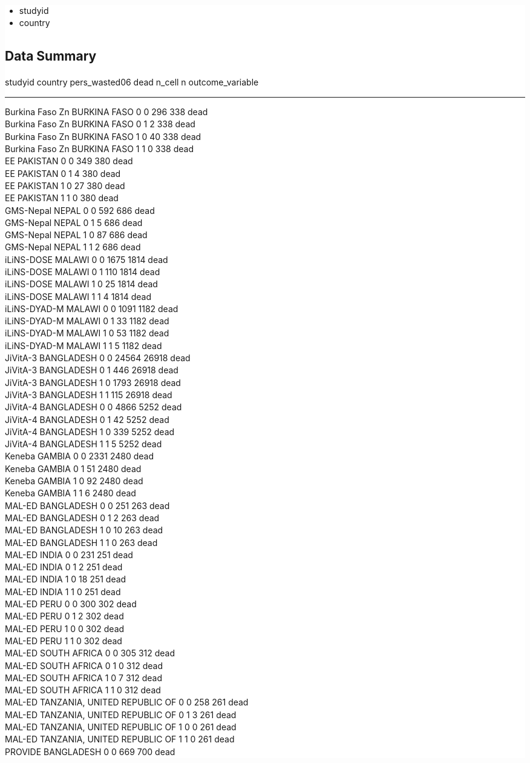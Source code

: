 * studyid
* country

## Data Summary

studyid           country                        pers_wasted06    dead   n_cell       n  outcome_variable 
----------------  -----------------------------  --------------  -----  -------  ------  -----------------
Burkina Faso Zn   BURKINA FASO                   0                   0      296     338  dead             
Burkina Faso Zn   BURKINA FASO                   0                   1        2     338  dead             
Burkina Faso Zn   BURKINA FASO                   1                   0       40     338  dead             
Burkina Faso Zn   BURKINA FASO                   1                   1        0     338  dead             
EE                PAKISTAN                       0                   0      349     380  dead             
EE                PAKISTAN                       0                   1        4     380  dead             
EE                PAKISTAN                       1                   0       27     380  dead             
EE                PAKISTAN                       1                   1        0     380  dead             
GMS-Nepal         NEPAL                          0                   0      592     686  dead             
GMS-Nepal         NEPAL                          0                   1        5     686  dead             
GMS-Nepal         NEPAL                          1                   0       87     686  dead             
GMS-Nepal         NEPAL                          1                   1        2     686  dead             
iLiNS-DOSE        MALAWI                         0                   0     1675    1814  dead             
iLiNS-DOSE        MALAWI                         0                   1      110    1814  dead             
iLiNS-DOSE        MALAWI                         1                   0       25    1814  dead             
iLiNS-DOSE        MALAWI                         1                   1        4    1814  dead             
iLiNS-DYAD-M      MALAWI                         0                   0     1091    1182  dead             
iLiNS-DYAD-M      MALAWI                         0                   1       33    1182  dead             
iLiNS-DYAD-M      MALAWI                         1                   0       53    1182  dead             
iLiNS-DYAD-M      MALAWI                         1                   1        5    1182  dead             
JiVitA-3          BANGLADESH                     0                   0    24564   26918  dead             
JiVitA-3          BANGLADESH                     0                   1      446   26918  dead             
JiVitA-3          BANGLADESH                     1                   0     1793   26918  dead             
JiVitA-3          BANGLADESH                     1                   1      115   26918  dead             
JiVitA-4          BANGLADESH                     0                   0     4866    5252  dead             
JiVitA-4          BANGLADESH                     0                   1       42    5252  dead             
JiVitA-4          BANGLADESH                     1                   0      339    5252  dead             
JiVitA-4          BANGLADESH                     1                   1        5    5252  dead             
Keneba            GAMBIA                         0                   0     2331    2480  dead             
Keneba            GAMBIA                         0                   1       51    2480  dead             
Keneba            GAMBIA                         1                   0       92    2480  dead             
Keneba            GAMBIA                         1                   1        6    2480  dead             
MAL-ED            BANGLADESH                     0                   0      251     263  dead             
MAL-ED            BANGLADESH                     0                   1        2     263  dead             
MAL-ED            BANGLADESH                     1                   0       10     263  dead             
MAL-ED            BANGLADESH                     1                   1        0     263  dead             
MAL-ED            INDIA                          0                   0      231     251  dead             
MAL-ED            INDIA                          0                   1        2     251  dead             
MAL-ED            INDIA                          1                   0       18     251  dead             
MAL-ED            INDIA                          1                   1        0     251  dead             
MAL-ED            PERU                           0                   0      300     302  dead             
MAL-ED            PERU                           0                   1        2     302  dead             
MAL-ED            PERU                           1                   0        0     302  dead             
MAL-ED            PERU                           1                   1        0     302  dead             
MAL-ED            SOUTH AFRICA                   0                   0      305     312  dead             
MAL-ED            SOUTH AFRICA                   0                   1        0     312  dead             
MAL-ED            SOUTH AFRICA                   1                   0        7     312  dead             
MAL-ED            SOUTH AFRICA                   1                   1        0     312  dead             
MAL-ED            TANZANIA, UNITED REPUBLIC OF   0                   0      258     261  dead             
MAL-ED            TANZANIA, UNITED REPUBLIC OF   0                   1        3     261  dead             
MAL-ED            TANZANIA, UNITED REPUBLIC OF   1                   0        0     261  dead             
MAL-ED            TANZANIA, UNITED REPUBLIC OF   1                   1        0     261  dead             
PROVIDE           BANGLADESH                     0                   0      669     700  dead             